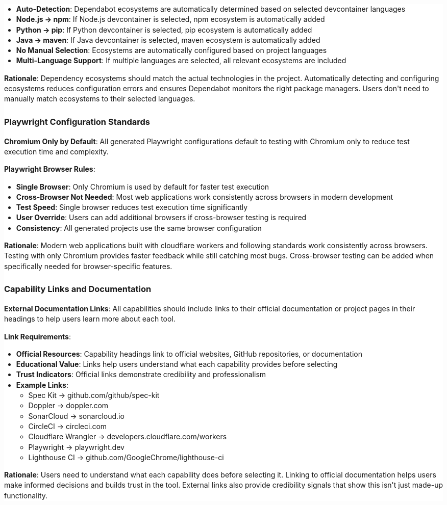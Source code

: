 - **Auto-Detection**: Dependabot ecosystems are automatically determined based on selected devcontainer languages
- **Node.js → npm**: If Node.js devcontainer is selected, npm ecosystem is automatically added
- **Python → pip**: If Python devcontainer is selected, pip ecosystem is automatically added
- **Java → maven**: If Java devcontainer is selected, maven ecosystem is automatically added
- **No Manual Selection**: Ecosystems are automatically configured based on project languages
- **Multi-Language Support**: If multiple languages are selected, all relevant ecosystems are included

**Rationale**: Dependency ecosystems should match the actual technologies in the project. Automatically detecting and configuring ecosystems reduces configuration errors and ensures Dependabot monitors the right package managers. Users don't need to manually match ecosystems to their selected languages.

### Playwright Configuration Standards

**Chromium Only by Default**: All generated Playwright configurations default to testing with Chromium only to reduce test execution time and complexity.

**Playwright Browser Rules**:

- **Single Browser**: Only Chromium is used by default for faster test execution
- **Cross-Browser Not Needed**: Most web applications work consistently across browsers in modern development
- **Test Speed**: Single browser reduces test execution time significantly
- **User Override**: Users can add additional browsers if cross-browser testing is required
- **Consistency**: All generated projects use the same browser configuration

**Rationale**: Modern web applications built with cloudflare workers and following standards work consistently across browsers. Testing with only Chromium provides faster feedback while still catching most bugs. Cross-browser testing can be added when specifically needed for browser-specific features.

### Capability Links and Documentation

**External Documentation Links**: All capabilities should include links to their official documentation or project pages in their headings to help users learn more about each tool.

**Link Requirements**:

- **Official Resources**: Capability headings link to official websites, GitHub repositories, or documentation
- **Educational Value**: Links help users understand what each capability provides before selecting
- **Trust Indicators**: Official links demonstrate credibility and professionalism
- **Example Links**:
  - Spec Kit → github.com/github/spec-kit
  - Doppler → doppler.com
  - SonarCloud → sonarcloud.io
  - CircleCI → circleci.com
  - Cloudflare Wrangler → developers.cloudflare.com/workers
  - Playwright → playwright.dev
  - Lighthouse CI → github.com/GoogleChrome/lighthouse-ci

**Rationale**: Users need to understand what each capability does before selecting it. Linking to official documentation helps users make informed decisions and builds trust in the tool. External links also provide credibility signals that show this isn't just made-up functionality.
